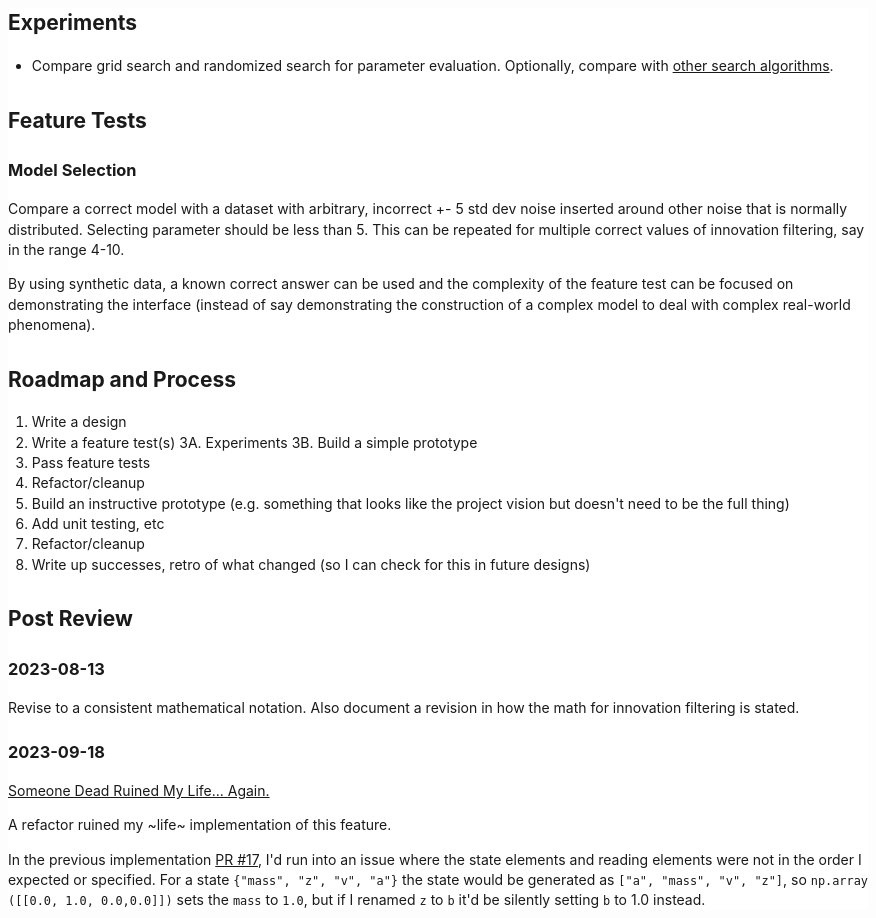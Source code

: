 ## Experiments

- Compare grid search and randomized search for parameter evaluation. Optionally, compare with [other search algorithms](https://scikit-learn.org/stable/modules/classes.html#hyper-parameter-optimizers).

## Feature Tests

### Model Selection

Compare a correct model with a dataset with arbitrary, incorrect +- 5 std dev
noise inserted around other noise that is normally distributed. Selecting
parameter should be less than 5. This can be repeated for multiple correct
values of innovation filtering, say in the range 4-10.

By using synthetic data, a known correct answer can be used and the complexity
of the feature test can be focused on demonstrating the interface (instead of
say demonstrating the construction of a complex model to deal with complex
real-world phenomena).

## Roadmap and Process

1. Write a design
2. Write a feature test(s)
3A. Experiments
3B. Build a simple prototype
4. Pass feature tests
5. Refactor/cleanup
6. Build an instructive prototype (e.g. something that looks like the project vision but doesn't need to be the full thing)
7. Add unit testing, etc
8. Refactor/cleanup
9. Write up successes, retro of what changed (so I can check for this in future designs)

## Post Review

### 2023-08-13

Revise to a consistent mathematical notation. Also document a revision in how
the math for innovation filtering is stated.

### 2023-09-18

[Someone Dead Ruined My Life... Again.](https://www.youtube.com/watch?v=qEV9qoup2mQ)

A refactor ruined my ~life~ implementation of this feature.

In the previous implementation
[PR #17](https://github.com/buckbaskin/formak/pull/17/), I'd run into an issue
where the state elements and reading elements were not in the order I expected
or specified. For a state `{"mass", "z", "v", "a"}` the state would be
generated as `["a", "mass", "v", "z"]`, so `np.array([[0.0, 1.0, 0.0,0.0]])`
sets the `mass` to `1.0`, but if I renamed `z` to `b` it'd be silently setting
`b` to 1.0 instead.
